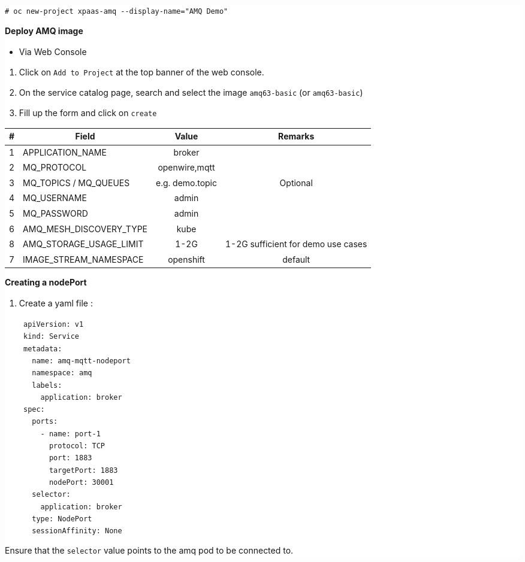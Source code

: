   `# oc new-project xpaas-amq --display-name="AMQ Demo"`


**Deploy AMQ image**

- Via Web Console


1. Click on `Add to Project` at the top banner of the web console.

2. On the service catalog page, search and select the image `amq63-basic` (or `amq63-basic`)

4. Fill up the form and click on `create`

| # | Field                 | Value          | Remarks       |
|---| ----------------------|:--------------:|:-------------:|
| 1 |APPLICATION_NAME       | broker         |               |
| 2 |MQ_PROTOCOL            | openwire,mqtt  |               |
| 3 |MQ_TOPICS / MQ_QUEUES  | e.g. demo.topic   | Optional      |
| 4 |MQ_USERNAME            | admin          |               |
| 5 |MQ_PASSWORD            | admin          |               |
| 6 |AMQ_MESH_DISCOVERY_TYPE| kube           |               |
| 8 |AMQ_STORAGE_USAGE_LIMIT| 1-2G           | 1-2G sufficient for demo use cases|
| 7 |IMAGE_STREAM_NAMESPACE | openshift      |   default      |


**Creating a nodePort**

1. Create a yaml file :

        apiVersion: v1
        kind: Service
        metadata:
          name: amq-mqtt-nodeport
          namespace: amq
          labels:
            application: broker
        spec:
          ports:
            - name: port-1
              protocol: TCP
              port: 1883
              targetPort: 1883
              nodePort: 30001
          selector:
            application: broker
          type: NodePort
          sessionAffinity: None


Ensure that the `selector` value points to the amq pod to be connected to.      
